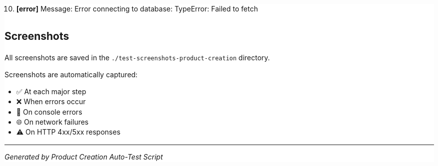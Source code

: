 10. **[error]** Message: Error connecting to database: TypeError: Failed to fetch

## Screenshots

All screenshots are saved in the `./test-screenshots-product-creation` directory.

Screenshots are automatically captured:
- ✅ At each major step
- ❌ When errors occur
- 🐛 On console errors
- 🌐 On network failures
- ⚠️ On HTTP 4xx/5xx responses

---

*Generated by Product Creation Auto-Test Script*
